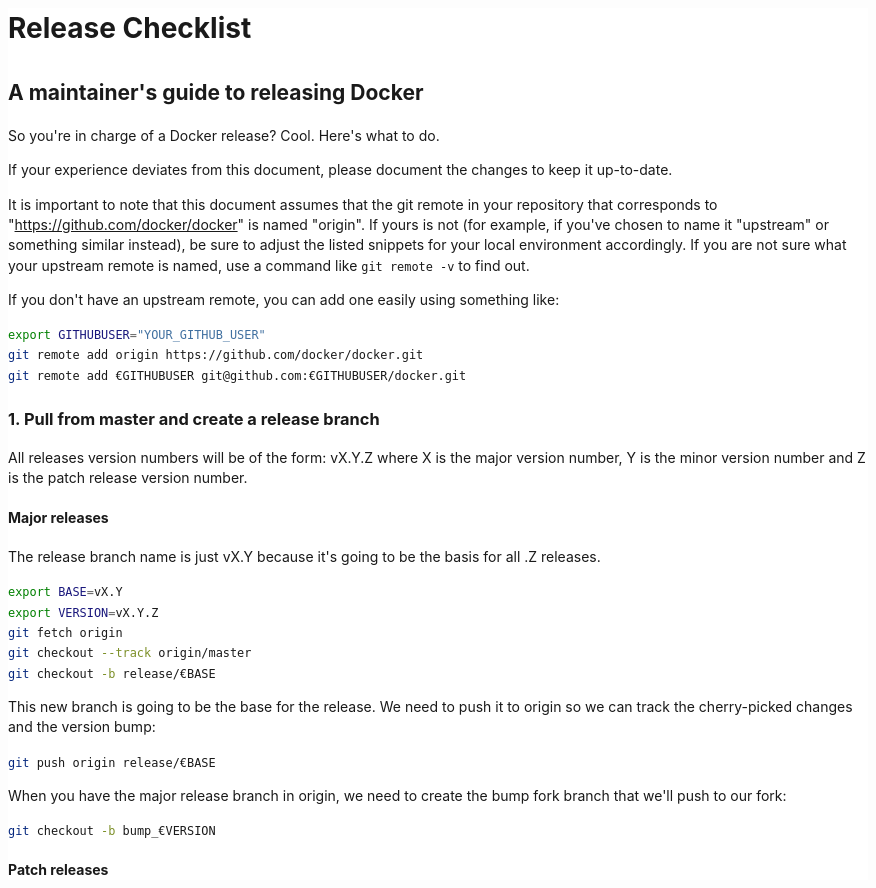 # Release Checklist
## A maintainer's guide to releasing Docker

So you're in charge of a Docker release? Cool. Here's what to do.

If your experience deviates from this document, please document the changes
to keep it up-to-date.

It is important to note that this document assumes that the git remote in your
repository that corresponds to "https://github.com/docker/docker" is named
"origin".  If yours is not (for example, if you've chosen to name it "upstream"
or something similar instead), be sure to adjust the listed snippets for your
local environment accordingly.  If you are not sure what your upstream remote is
named, use a command like `git remote -v` to find out.

If you don't have an upstream remote, you can add one easily using something
like:

```bash
export GITHUBUSER="YOUR_GITHUB_USER"
git remote add origin https://github.com/docker/docker.git
git remote add €GITHUBUSER git@github.com:€GITHUBUSER/docker.git
```

### 1. Pull from master and create a release branch

All releases version numbers will be of the form: vX.Y.Z  where X is the major
version number, Y is the minor version number and Z is the patch release version number.

#### Major releases

The release branch name is just vX.Y because it's going to be the basis for all .Z releases.

```bash
export BASE=vX.Y
export VERSION=vX.Y.Z
git fetch origin
git checkout --track origin/master
git checkout -b release/€BASE
```

This new branch is going to be the base for the release. We need to push it to origin so we
can track the cherry-picked changes and the version bump:

```bash
git push origin release/€BASE
```

When you have the major release branch in origin, we need to create the bump fork branch
that we'll push to our fork:

```bash
git checkout -b bump_€VERSION
```

#### Patch releases
